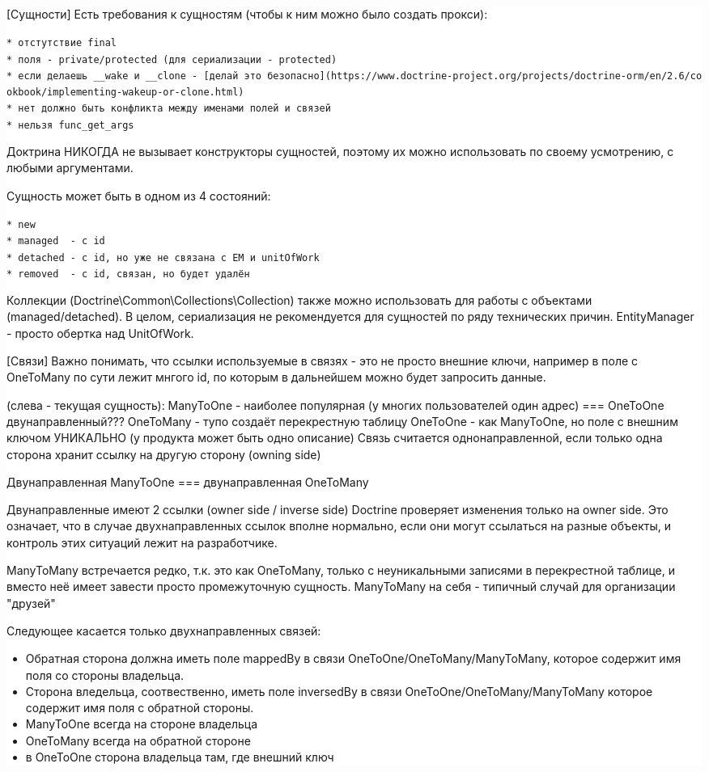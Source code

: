[Сущности]
Есть требования к сущностям (чтобы к ним можно было создать прокси):

	* отстутствие final
	* поля - private/protected (для сериализации - protected)
	* если делаешь __wake и __clone - [делай это безопасно](https://www.doctrine-project.org/projects/doctrine-orm/en/2.6/cookbook/implementing-wakeup-or-clone.html)
	* нет должно быть конфликта между именами полей и связей
	* нельзя func_get_args

Доктрина НИКОГДА не вызывает конструкторы сущностей, поэтому их можно использовать по своему усмотрению, с любыми аргументами.

Сущность может быть в одном из 4 состояний:

	* new
	* managed  - c id
	* detached - c id, но уже не связана с EM и unitOfWork
	* removed  - c id, связан, но будет удалён

Коллекции (Doctrine\Common\Collections\Collection) также можно использовать для работы с объектами (managed/detached).
В целом, сериализация не рекомендуется для сущностей по ряду технических причин.
EntityManager - просто обертка над UnitOfWork.

[Связи]
Важно понимать, что ссылки используемые в связях - это не просто внешние ключи, например в поле с OneToMany
по сути лежит мнгого id, по которым в дальнейшем можно будет запросить данные.

(слева - текущая сущность):
ManyToOne - наиболее популярная (у многих пользователей один адрес) === OneToOne двунаправленный???
OneToMany - тупо создаёт перекрестную таблицу
OneToOne  - как ManyToOne, но поле с внешним ключом УНИКАЛЬНО (у продукта может быть одно описание)
Связь считается однонаправленной, если только одна сторона хранит ссылку на другую сторону (owning side)

Двунаправленная ManyToOne === двунаправленная OneToMany

Двунаправленные имеют 2 ссылки (owner side / inverse side)
Doctrine проверяет изменения только на owner side. Это означает, что в случае двухнаправленных
ссылок вполне нормально, если они могут ссылаться на разные объекты, и контроль этих ситуаций
лежит на разработчике.

ManyToMany встречается редко, т.к. это как OneToMany, только с неуникальными записями
в перекрестной таблице, и вместо неё имеет завести просто промежуточную сущность.
ManyToMany на себя - типичный случай для организации "друзей"

Следующее касается только двухнаправленных связей:
- Обратная сторона должна иметь поле mappedBy в связи OneToOne/OneToMany/ManyToMany,
  которое содержит имя поля со стороны владельца.
- Сторона вледельца, соотвественно, иметь поле inversedBy в связи OneToOne/OneToMany/ManyToMany
  которое содержит имя поля с обратной стороны.
- ManyToOne всегда на стороне владельца
- OneToMany всегда на обратной стороне
- в OneToOne сторона владельца там, где внешний ключ
